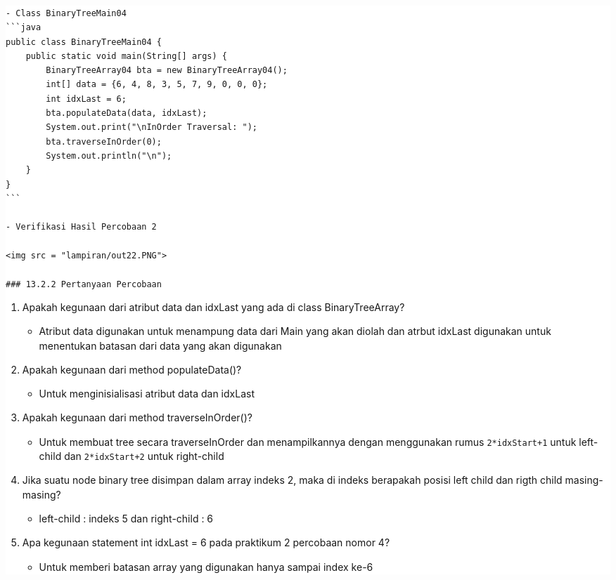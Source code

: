     - Class BinaryTreeMain04
    ```java
    public class BinaryTreeMain04 {
        public static void main(String[] args) {
            BinaryTreeArray04 bta = new BinaryTreeArray04();
            int[] data = {6, 4, 8, 3, 5, 7, 9, 0, 0, 0};
            int idxLast = 6;
            bta.populateData(data, idxLast);
            System.out.print("\nInOrder Traversal: ");
            bta.traverseInOrder(0);
            System.out.println("\n");
        }
    }
    ```

    - Verifikasi Hasil Percobaan 2

    <img src = "lampiran/out22.PNG">

    ### 13.2.2 Pertanyaan Percobaan
1. Apakah kegunaan dari atribut data dan idxLast yang ada di class BinaryTreeArray?
    - Atribut data digunakan untuk menampung data dari Main yang akan diolah dan atrbut idxLast digunakan untuk menentukan batasan dari data yang akan digunakan

2. Apakah kegunaan dari method populateData()?
    - Untuk menginisialisasi atribut data dan idxLast

3. Apakah kegunaan dari method traverseInOrder()?
    - Untuk membuat tree secara traverseInOrder dan menampilkannya dengan menggunakan rumus `2*idxStart+1` untuk left-child dan `2*idxStart+2` untuk right-child

4. Jika suatu node binary tree disimpan dalam array indeks 2, maka di indeks berapakah posisi left child dan rigth child masing-masing?
    - left-child : indeks 5 dan right-child : 6

5. Apa kegunaan statement int idxLast = 6 pada praktikum 2 percobaan nomor 4?
    - Untuk memberi batasan array yang digunakan hanya sampai index ke-6
    